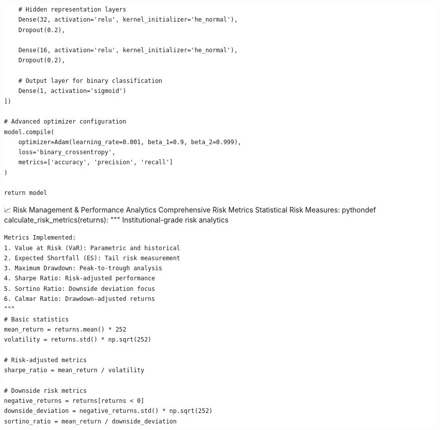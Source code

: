         # Hidden representation layers
        Dense(32, activation='relu', kernel_initializer='he_normal'),
        Dropout(0.2),
        
        Dense(16, activation='relu', kernel_initializer='he_normal'),
        Dropout(0.2),
        
        # Output layer for binary classification
        Dense(1, activation='sigmoid')
    ])
    
    # Advanced optimizer configuration
    model.compile(
        optimizer=Adam(learning_rate=0.001, beta_1=0.9, beta_2=0.999),
        loss='binary_crossentropy',
        metrics=['accuracy', 'precision', 'recall']
    )
    
    return model
📈 Risk Management & Performance Analytics
Comprehensive Risk Metrics
Statistical Risk Measures:
pythondef calculate_risk_metrics(returns):
    """
    Institutional-grade risk analytics
    
    Metrics Implemented:
    1. Value at Risk (VaR): Parametric and historical
    2. Expected Shortfall (ES): Tail risk measurement
    3. Maximum Drawdown: Peak-to-trough analysis
    4. Sharpe Ratio: Risk-adjusted performance
    5. Sortino Ratio: Downside deviation focus
    6. Calmar Ratio: Drawdown-adjusted returns
    """
    # Basic statistics
    mean_return = returns.mean() * 252
    volatility = returns.std() * np.sqrt(252)
    
    # Risk-adjusted metrics
    sharpe_ratio = mean_return / volatility
    
    # Downside risk metrics
    negative_returns = returns[returns < 0]
    downside_deviation = negative_returns.std() * np.sqrt(252)
    sortino_ratio = mean_return / downside_deviation
    